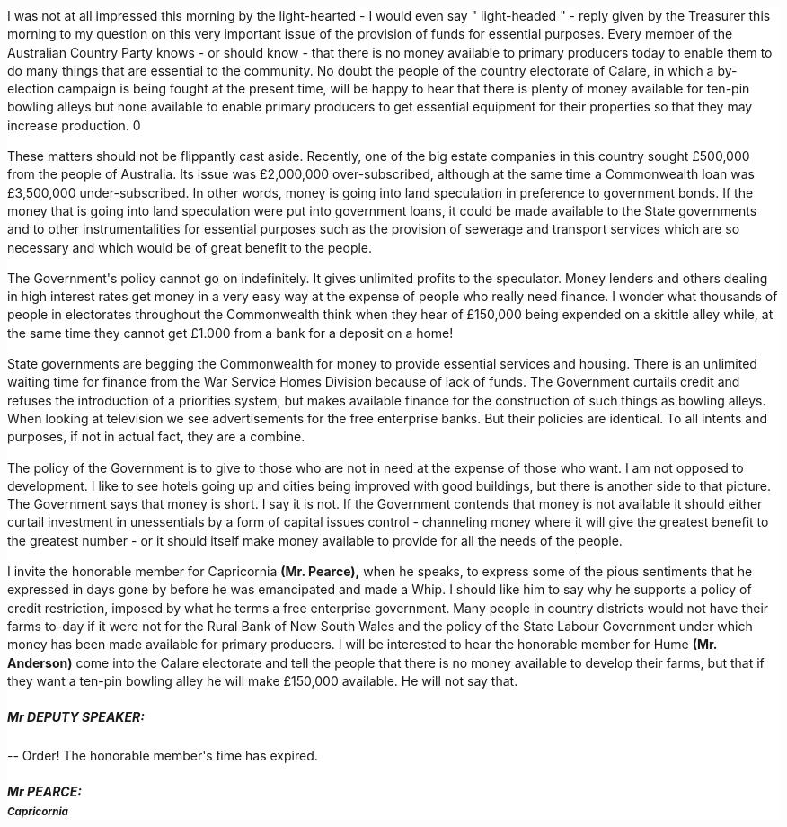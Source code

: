 I was not at all impressed this morning by the light-hearted - I would even say " light-headed " - reply given by the Treasurer this morning to my question on this very important issue of the provision of funds for essential purposes. Every member of the Australian Country Party knows - or should know - that there is no money available to primary producers today to enable them to do many things that are essential to the community. No doubt the people of the country electorate of Calare, in which a by-election campaign is being fought at the present time, will be happy to hear that there is plenty of money available for ten-pin bowling alleys but none available to enable primary producers to get essential equipment for their properties so that they may increase production. 0 

These matters should not be flippantly cast aside. Recently, one of the big estate companies in this country sought £500,000 from the people of Australia. Its issue was £2,000,000 over-subscribed, although at the same time a Commonwealth loan was £3,500,000 under-subscribed. In other words, money is going into land speculation in preference to government bonds. If the money that is going into land speculation were put into government loans, it could be made available to the State governments and to other instrumentalities for essential purposes such as the provision of sewerage and transport services which are so necessary and which would be of great benefit to the people. 

The Government's policy cannot go on indefinitely. It gives unlimited profits to the speculator. Money lenders and others dealing in high interest rates get money in a very easy way at the expense of people who really need finance. I wonder what thousands of people in electorates throughout the Commonwealth think when they hear of £150,000 being expended on a skittle alley while, at the same time they cannot get £1.000 from a bank for a deposit on a home! 

State governments are begging the Commonwealth for money to provide essential services and housing. There is an unlimited waiting time for finance from the War Service Homes Division because of lack of funds. The Government curtails credit and refuses the introduction of a priorities system, but makes available finance for the construction of such things as bowling alleys. When looking at television we see advertisements for the free enterprise banks. But their policies are identical. To all intents and purposes, if not in actual fact, they are a combine. 

The policy of the Government is to give to those who are not in need at the expense of those who want. I am not opposed to development. I like to see hotels going up and cities being improved with good buildings, but there is another side to that picture. The Government says that money is short. I say it is not. If the Government contends that money is not available it should either curtail investment in unessentials by a form of capital issues control - channeling money where it will give the greatest benefit to the greatest number - or it should itself make money available to provide for all the needs of the people. 

I invite the honorable member for Capricornia  **(Mr. Pearce),**  when he speaks, to express some of the pious sentiments that he expressed in days gone by before he was emancipated and made a Whip. I should like him to say why he supports a policy of credit restriction, imposed by what he terms a free enterprise government. Many people in country districts would not have their farms to-day if it were not for the Rural Bank of New South Wales and the policy of the State Labour Government under which money has been made available for primary producers. I will be interested to hear the honorable member for Hume  **(Mr. Anderson)**  come into the Calare electorate and tell the people that there is no money available to develop their farms, but that if they want a ten-pin bowling alley he will make £150,000 available. He will not say that. 

##### Mr DEPUTY SPEAKER:

-- Order! The honorable member's time has expired. 

##### Mr PEARCE:<br><small class="text-muted">Capricornia</small>
